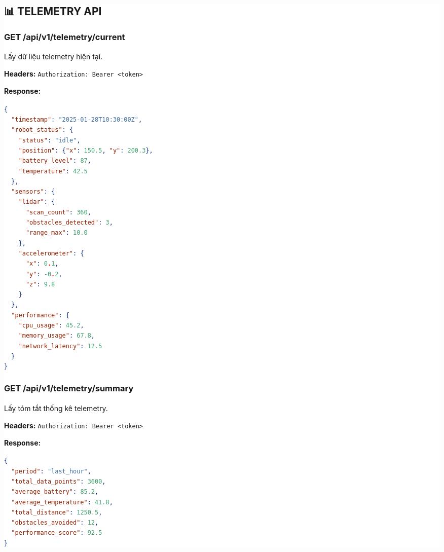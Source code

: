 
## 📊 **TELEMETRY API**

### **GET /api/v1/telemetry/current**
Lấy dữ liệu telemetry hiện tại.

**Headers:** `Authorization: Bearer <token>`

**Response:**
```json
{
  "timestamp": "2025-01-28T10:30:00Z",
  "robot_status": {
    "status": "idle",
    "position": {"x": 150.5, "y": 200.3},
    "battery_level": 87,
    "temperature": 42.5
  },
  "sensors": {
    "lidar": {
      "scan_count": 360,
      "obstacles_detected": 3,
      "range_max": 10.0
    },
    "accelerometer": {
      "x": 0.1,
      "y": -0.2,
      "z": 9.8
    }
  },
  "performance": {
    "cpu_usage": 45.2,
    "memory_usage": 67.8,
    "network_latency": 12.5
  }
}
```

### **GET /api/v1/telemetry/summary**
Lấy tóm tắt thống kê telemetry.

**Headers:** `Authorization: Bearer <token>`

**Response:**
```json
{
  "period": "last_hour",
  "total_data_points": 3600,
  "average_battery": 85.2,
  "average_temperature": 41.8,
  "total_distance": 1250.5,
  "obstacles_avoided": 12,
  "performance_score": 92.5
}
```
